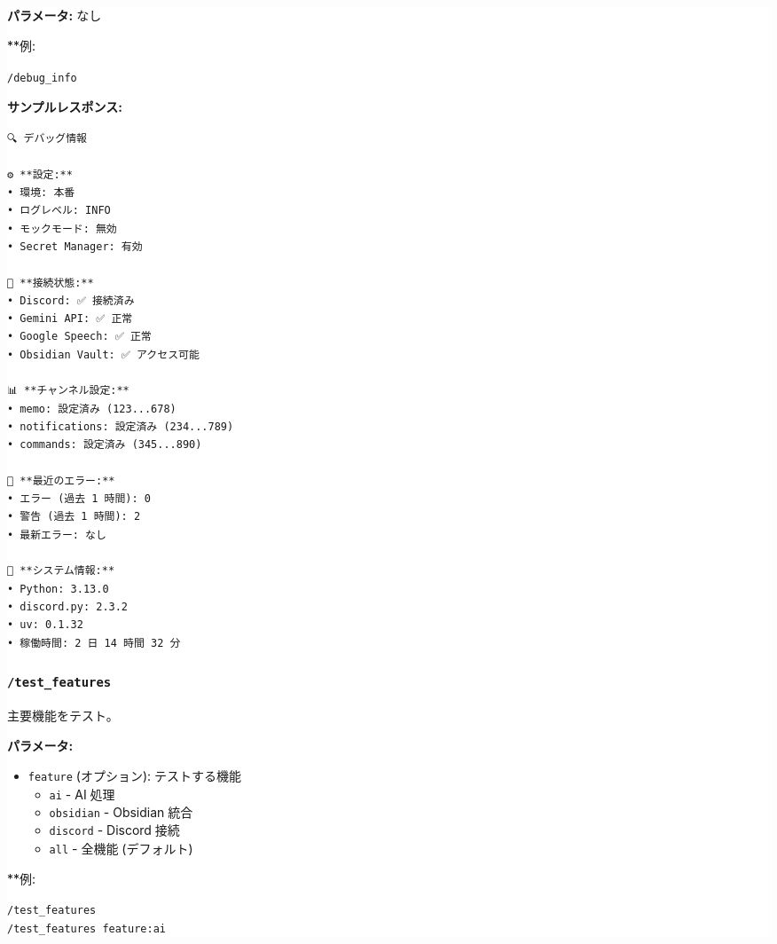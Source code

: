 **パラメータ:** なし

**例:
```
/debug_info
```

**サンプルレスポンス:**
```
🔍 デバッグ情報

⚙️ **設定:**
• 環境: 本番
• ログレベル: INFO
• モックモード: 無効
• Secret Manager: 有効

🔗 **接続状態:**
• Discord: ✅ 接続済み
• Gemini API: ✅ 正常
• Google Speech: ✅ 正常
• Obsidian Vault: ✅ アクセス可能

📊 **チャンネル設定:**
• memo: 設定済み (123...678)
• notifications: 設定済み (234...789)
• commands: 設定済み (345...890)

🐛 **最近のエラー:**
• エラー (過去 1 時間): 0
• 警告 (過去 1 時間): 2
• 最新エラー: なし

🔧 **システム情報:**
• Python: 3.13.0
• discord.py: 2.3.2
• uv: 0.1.32
• 稼働時間: 2 日 14 時間 32 分
```

### `/test_features`
主要機能をテスト。

**パラメータ:**
- `feature` (オプション): テストする機能
  - `ai` - AI 処理
  - `obsidian` - Obsidian 統合
  - `discord` - Discord 接続
  - `all` - 全機能 (デフォルト)

**例:
```
/test_features
/test_features feature:ai
```
